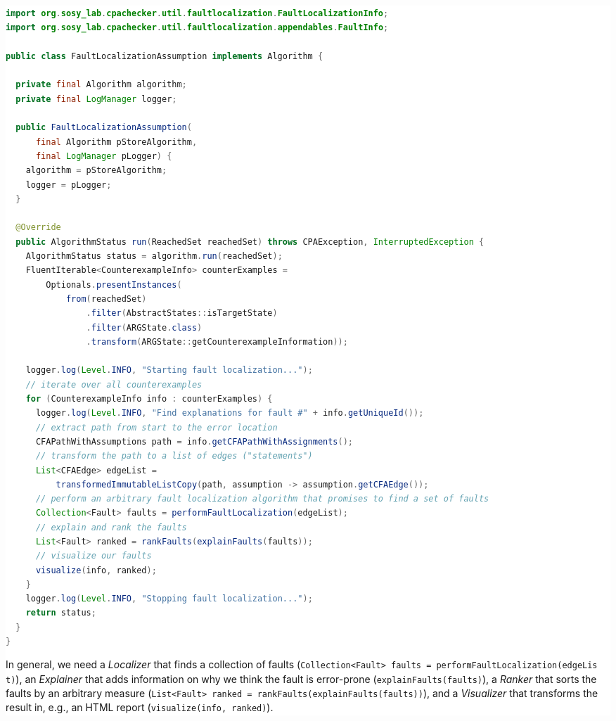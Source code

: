 ```java
import org.sosy_lab.cpachecker.util.faultlocalization.FaultLocalizationInfo;
import org.sosy_lab.cpachecker.util.faultlocalization.appendables.FaultInfo;

public class FaultLocalizationAssumption implements Algorithm {

  private final Algorithm algorithm;
  private final LogManager logger;

  public FaultLocalizationAssumption(
      final Algorithm pStoreAlgorithm,
      final LogManager pLogger) {
    algorithm = pStoreAlgorithm;
    logger = pLogger;
  }

  @Override
  public AlgorithmStatus run(ReachedSet reachedSet) throws CPAException, InterruptedException {
    AlgorithmStatus status = algorithm.run(reachedSet);
    FluentIterable<CounterexampleInfo> counterExamples =
        Optionals.presentInstances(
            from(reachedSet)
                .filter(AbstractStates::isTargetState)
                .filter(ARGState.class)
                .transform(ARGState::getCounterexampleInformation));

    logger.log(Level.INFO, "Starting fault localization...");
    // iterate over all counterexamples
    for (CounterexampleInfo info : counterExamples) {
      logger.log(Level.INFO, "Find explanations for fault #" + info.getUniqueId());
      // extract path from start to the error location
      CFAPathWithAssumptions path = info.getCFAPathWithAssignments();
      // transform the path to a list of edges ("statements")
      List<CFAEdge> edgeList =
          transformedImmutableListCopy(path, assumption -> assumption.getCFAEdge());
      // perform an arbitrary fault localization algorithm that promises to find a set of faults
      Collection<Fault> faults = performFaultLocalization(edgeList);
      // explain and rank the faults
      List<Fault> ranked = rankFaults(explainFaults(faults));
      // visualize our faults
      visualize(info, ranked);
    }
    logger.log(Level.INFO, "Stopping fault localization...");
    return status;
  }
}
```

In general, we need a _Localizer_ that finds a collection of faults
(`Collection<Fault> faults = performFaultLocalization(edgeList)`), an _Explainer_ that adds
information on why we think the fault is error-prone
(`explainFaults(faults)`), a _Ranker_ that sorts the faults by an arbitrary measure
(`List<Fault> ranked = rankFaults(explainFaults(faults))`), and a _Visualizer_ that transforms the
result in, e.g., an HTML report (`visualize(info, ranked)`).

